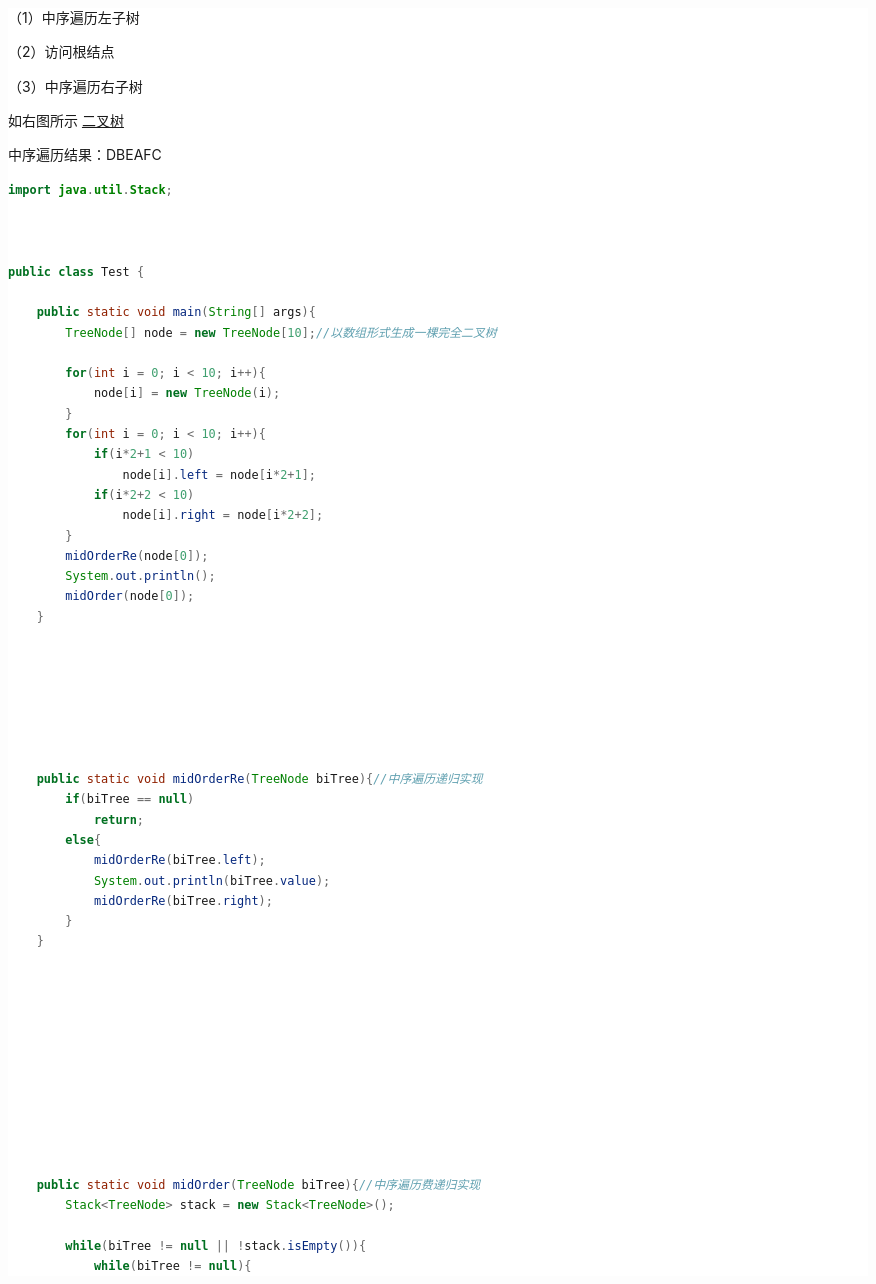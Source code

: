 （1）中序遍历左子树

（2）访问根结点

（3）中序遍历右子树

如右图所示 [二叉树](https://baike.baidu.com/item/二叉树)

中序遍历结果：DBEAFC



```java
import java.util.Stack;



public class Test {

	public static void main(String[] args){
		TreeNode[] node = new TreeNode[10];//以数组形式生成一棵完全二叉树

		for(int i = 0; i < 10; i++){
			node[i] = new TreeNode(i);
		}
		for(int i = 0; i < 10; i++){
			if(i*2+1 < 10)
				node[i].left = node[i*2+1];
			if(i*2+2 < 10)
				node[i].right = node[i*2+2];
		}
		midOrderRe(node[0]);
		System.out.println();
		midOrder(node[0]);
	}



	



	public static void midOrderRe(TreeNode biTree){//中序遍历递归实现
		if(biTree == null)
			return;
		else{
			midOrderRe(biTree.left);
			System.out.println(biTree.value);
			midOrderRe(biTree.right);
		}
	}



	



	



	public static void midOrder(TreeNode biTree){//中序遍历费递归实现
		Stack<TreeNode> stack = new Stack<TreeNode>();

		while(biTree != null || !stack.isEmpty()){
			while(biTree != null){
```